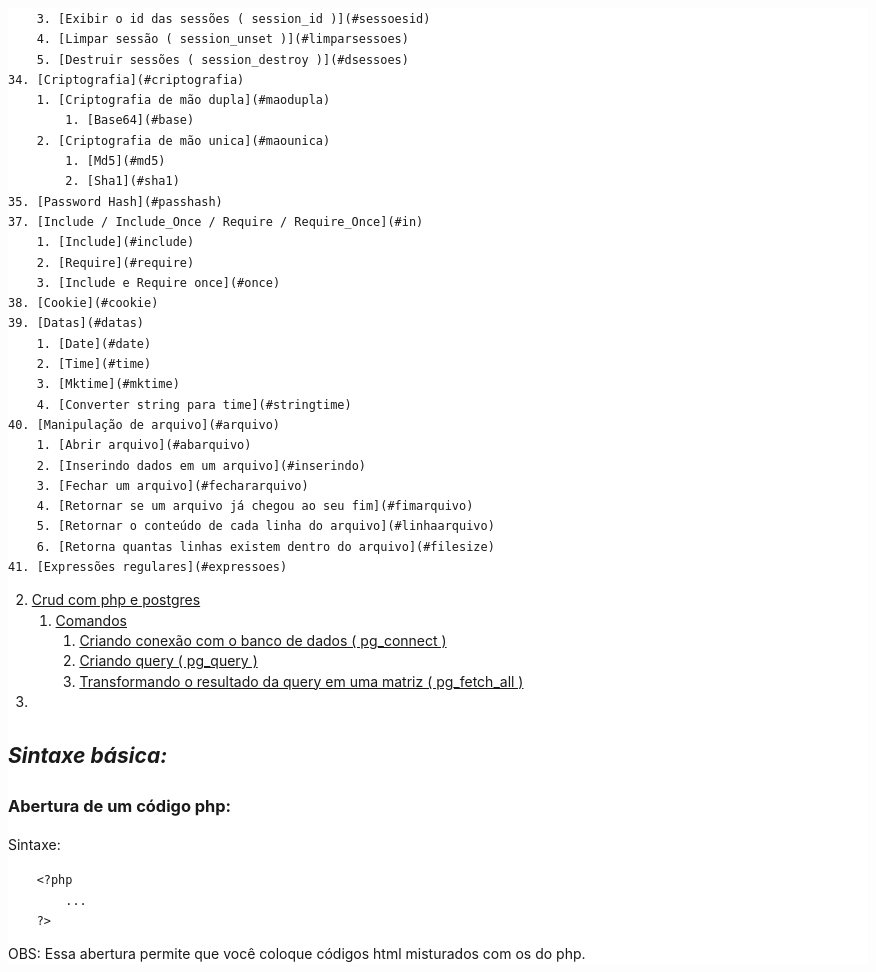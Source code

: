         3. [Exibir o id das sessões ( session_id )](#sessoesid)
        4. [Limpar sessão ( session_unset )](#limparsessoes)
        5. [Destruir sessões ( session_destroy )](#dsessoes)
    34. [Criptografia](#criptografia)
        1. [Criptografia de mão dupla](#maodupla)
            1. [Base64](#base)
        2. [Criptografia de mão unica](#maounica)
            1. [Md5](#md5)
            2. [Sha1](#sha1)
    35. [Password Hash](#passhash)
    37. [Include / Include_Once / Require / Require_Once](#in)
        1. [Include](#include)
        2. [Require](#require)
        3. [Include e Require once](#once)
    38. [Cookie](#cookie)
    39. [Datas](#datas)
        1. [Date](#date)
        2. [Time](#time)
        3. [Mktime](#mktime)
        4. [Converter string para time](#stringtime)
    40. [Manipulação de arquivo](#arquivo)
        1. [Abrir arquivo](#abarquivo)
        2. [Inserindo dados em um arquivo](#inserindo)
        3. [Fechar um arquivo](#fechararquivo)
        4. [Retornar se um arquivo já chegou ao seu fim](#fimarquivo)
        5. [Retornar o conteúdo de cada linha do arquivo](#linhaarquivo)
        6. [Retorna quantas linhas existem dentro do arquivo](#filesize)
    41. [Expressões regulares](#expressoes)
2. [Crud com php e postgres](#crud)
    1. [Comandos](#comandosc)
        1. [Criando conexão com o banco de dados ( pg_connect )](#pgconnect)
        2. [Criando query ( pg_query )](#pgquery)
        3. [Transformando o resultado da query em uma matriz ( pg_fetch_all )](#pgfetchall)
3.


<div id = "sintaxe"></div>

## *Sintaxe básica:*

<div id = "abertura"></div>

### **Abertura de um código php:**

Sintaxe:
~~~
    <?php
        ...
    ?>
~~~

OBS: Essa abertura permite que você coloque códigos html misturados com os do php.
